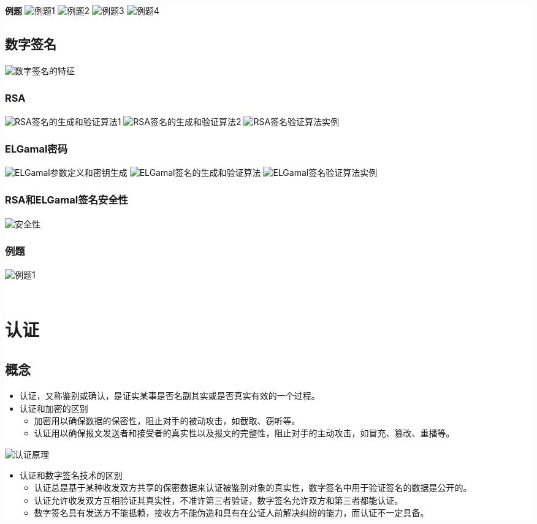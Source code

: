 **例题**
![例题1](https://dev.tencent.com/u/YuanLiChenAi/p/BP/git/raw/master/blog/Crypto/2019-05-12-21-34-57.png)
![例题2](https://dev.tencent.com/u/YuanLiChenAi/p/BP/git/raw/master/blog/Crypto/2019-05-12-21-35-36.png)
![例题3](https://dev.tencent.com/u/YuanLiChenAi/p/BP/git/raw/master/blog/Crypto/2019-05-12-21-40-22.png)
![例题4](https://dev.tencent.com/u/YuanLiChenAi/p/BP/git/raw/master/blog/Crypto/2019-05-12-21-41-54.png)
<br>

## 数字签名
![数字签名的特征](https://dev.tencent.com/u/YuanLiChenAi/p/BP/git/raw/master/blog/Crypto/2019-05-12-21-46-25.png)
### RSA
![RSA签名的生成和验证算法1](https://dev.tencent.com/u/YuanLiChenAi/p/BP/git/raw/master/blog/Crypto/2019-05-12-21-47-54.png)
![RSA签名的生成和验证算法2 ](https://dev.tencent.com/u/YuanLiChenAi/p/BP/git/raw/master/blog/Crypto/2019-05-12-21-49-04.png)
![RSA签名验证算法实例](https://dev.tencent.com/u/YuanLiChenAi/p/BP/git/raw/master/blog/Crypto/2019-05-12-21-52-04.png)
<br>

### ELGamal密码
![ELGamal参数定义和密钥生成](https://dev.tencent.com/u/YuanLiChenAi/p/BP/git/raw/master/blog/Crypto/2019-05-12-21-53-59.png)
![ELGamal签名的生成和验证算法](https://dev.tencent.com/u/YuanLiChenAi/p/BP/git/raw/master/blog/Crypto/2019-05-12-21-55-41.png)
![ELGamal签名验证算法实例](https://dev.tencent.com/u/YuanLiChenAi/p/BP/git/raw/master/blog/Crypto/2019-05-12-21-56-02.png)
<br>

### RSA和ELGamal签名安全性
![安全性](https://dev.tencent.com/u/YuanLiChenAi/p/BP/git/raw/master/blog/Crypto/2019-05-12-21-56-57.png)

### 例题
![例题1](https://dev.tencent.com/u/YuanLiChenAi/p/BP/git/raw/master/blog/Crypto/2019-05-12-22-00-56.png)
<br>
<br>

# 认证
## 概念
- 认证，又称鉴别或确认，是证实某事是否名副其实或是否真实有效的一个过程。
- 认证和加密的区别
    - 加密用以确保数据的保密性，阻止对手的被动攻击，如截取、窃听等。
    - 认证用以确保报文发送者和接受者的真实性以及报文的完整性，阻止对手的主动攻击，如冒充、篡改、重播等。

![认证原理](https://dev.tencent.com/u/YuanLiChenAi/p/BP/git/raw/master/blog/Crypto/2019-05-13-20-50-55.png)

- 认证和数字签名技术的区别
    - 认证总是基于某种收发双方共享的保密数据来认证被鉴别对象的真实性，数字签名中用于验证签名的数据是公开的。
    - 认证允许收发双方互相验证其真实性，不准许第三者验证，数字签名允许双方和第三者都能认证。
    - 数字签名具有发送方不能抵赖，接收方不能伪造和具有在公证人前解决纠纷的能力，而认证不一定具备。
